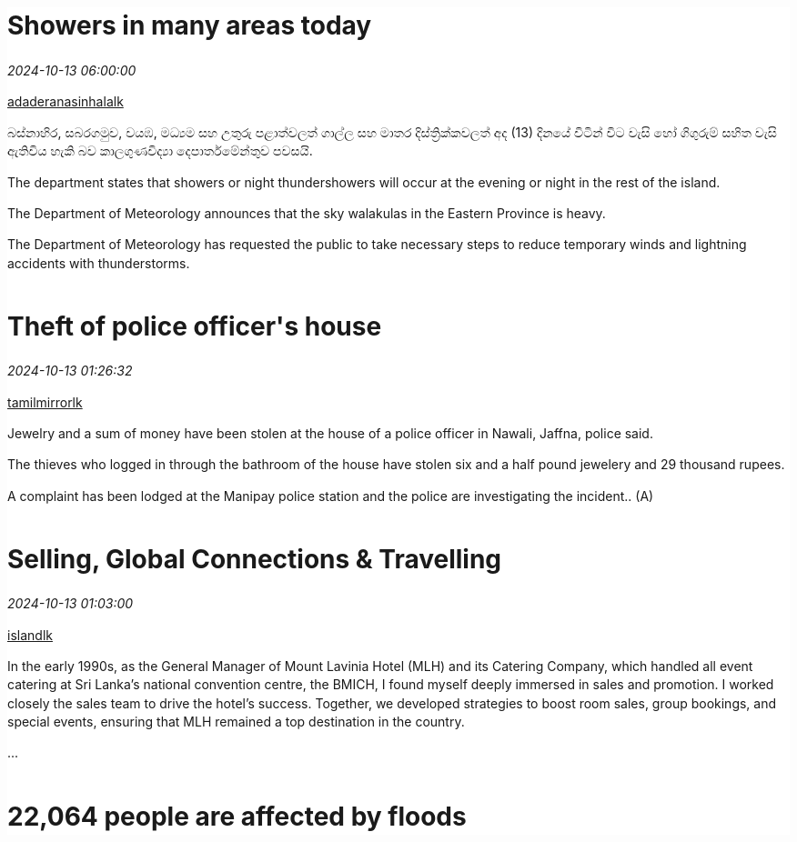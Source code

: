 
# Showers in many areas today

*2024-10-13 06:00:00*

[adaderanasinhalalk](http://sinhala.adaderana.lk/news/202105)

බස්නාහිර, සබරගමුව, වයඹ, මධ්‍යම සහ උතුරු පළාත්වලත් ගාල්ල සහ මාතර දිස්ත්‍රික්කවලත් අද (13) දිනයේ විටින් විට වැසි හෝ ගිගුරුම් සහිත වැසි ඇතිවිය හැකි බව කාලගුණවිද්‍යා දෙපාර්තමේන්තුව පවසයි.

The department states that showers or night thundershowers will occur at the evening or night in the rest of the island.

The Department of Meteorology announces that the sky walakulas in the Eastern Province is heavy.

The Department of Meteorology has requested the public to take necessary steps to reduce temporary winds and lightning accidents with thunderstorms.



# Theft of police officer's house

*2024-10-13 01:26:32*

[tamilmirrorlk](https://www.tamilmirror.lk/செய்திகள்/பொலிஸ்-உத்தியோகத்தர்-வீட்டில்-திருட்டு/175-345343)

Jewelry and a sum of money have been stolen at the house of a police officer in Nawali, Jaffna, police said.

The thieves who logged in through the bathroom of the house have stolen six and a half pound jewelery and 29 thousand rupees.

A complaint has been lodged at the Manipay police station and the police are investigating the incident.. (A)



# Selling, Global Connections & Travelling

*2024-10-13 01:03:00*

[islandlk](http://island.lk/selling-global-connections-travelling/)

In the early 1990s, as the General Manager of Mount Lavinia Hotel (MLH) and its Catering Company, which handled all event catering at Sri Lanka’s national convention centre, the BMICH, I found myself deeply immersed in sales and promotion. I worked closely the sales team to drive the hotel’s success. Together, we developed strategies to boost room sales, group bookings, and special events, ensuring that MLH remained a top destination in the country.

...



# 22,064 people are affected by floods
